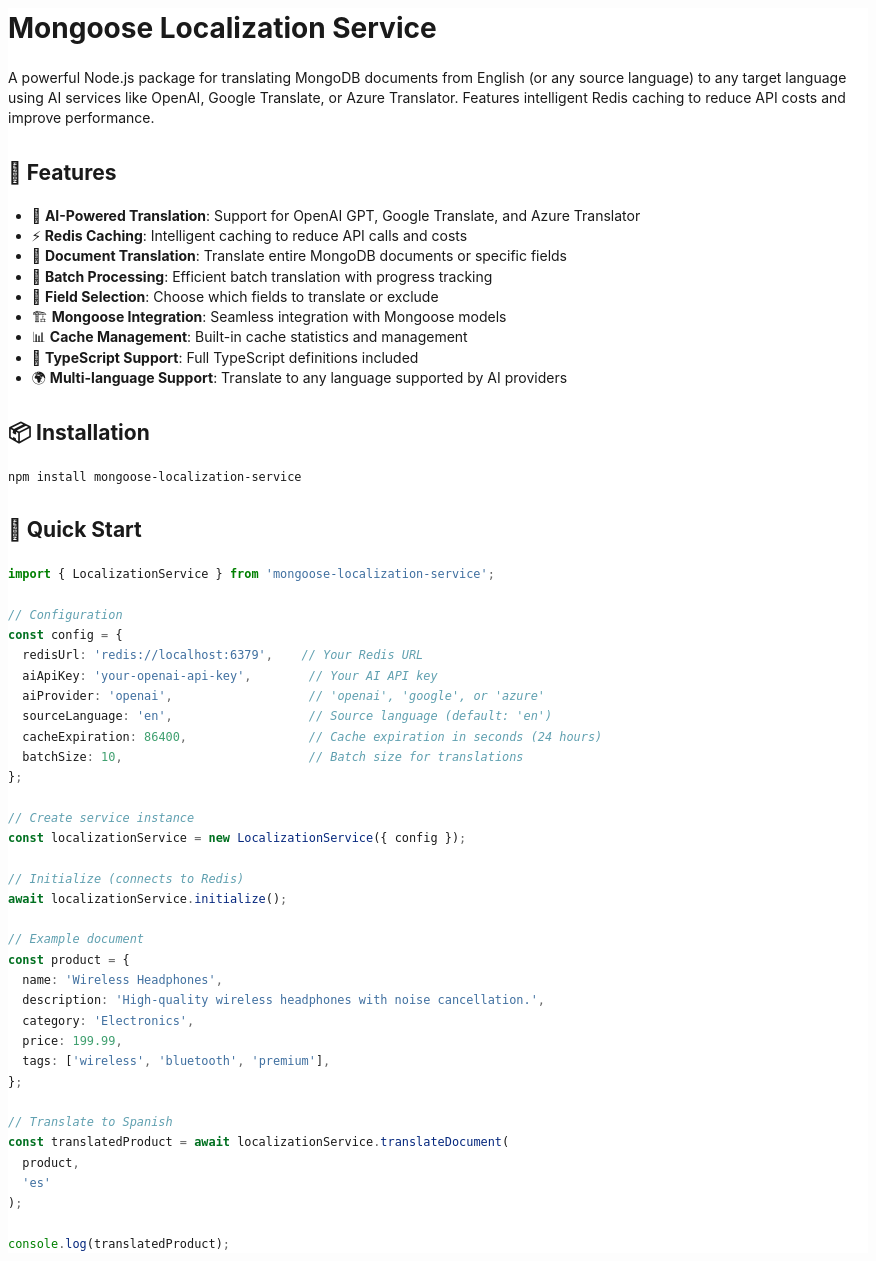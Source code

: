 # Mongoose Localization Service

A powerful Node.js package for translating MongoDB documents from English (or any source language) to any target language using AI services like OpenAI, Google Translate, or Azure Translator. Features intelligent Redis caching to reduce API costs and improve performance.

## 🌟 Features

- 🤖 **AI-Powered Translation**: Support for OpenAI GPT, Google Translate, and Azure Translator
- ⚡ **Redis Caching**: Intelligent caching to reduce API calls and costs
- 📄 **Document Translation**: Translate entire MongoDB documents or specific fields
- 🔄 **Batch Processing**: Efficient batch translation with progress tracking
- 🎯 **Field Selection**: Choose which fields to translate or exclude
- 🏗️ **Mongoose Integration**: Seamless integration with Mongoose models
- 📊 **Cache Management**: Built-in cache statistics and management
- 🔧 **TypeScript Support**: Full TypeScript definitions included
- 🌍 **Multi-language Support**: Translate to any language supported by AI providers

## 📦 Installation

```bash
npm install mongoose-localization-service
```

## 🚀 Quick Start

```typescript
import { LocalizationService } from 'mongoose-localization-service';

// Configuration
const config = {
  redisUrl: 'redis://localhost:6379',    // Your Redis URL
  aiApiKey: 'your-openai-api-key',        // Your AI API key
  aiProvider: 'openai',                   // 'openai', 'google', or 'azure'
  sourceLanguage: 'en',                   // Source language (default: 'en')
  cacheExpiration: 86400,                 // Cache expiration in seconds (24 hours)
  batchSize: 10,                          // Batch size for translations
};

// Create service instance
const localizationService = new LocalizationService({ config });

// Initialize (connects to Redis)
await localizationService.initialize();

// Example document
const product = {
  name: 'Wireless Headphones',
  description: 'High-quality wireless headphones with noise cancellation.',
  category: 'Electronics',
  price: 199.99,
  tags: ['wireless', 'bluetooth', 'premium'],
};

// Translate to Spanish
const translatedProduct = await localizationService.translateDocument(
  product,
  'es'
);

console.log(translatedProduct);
```